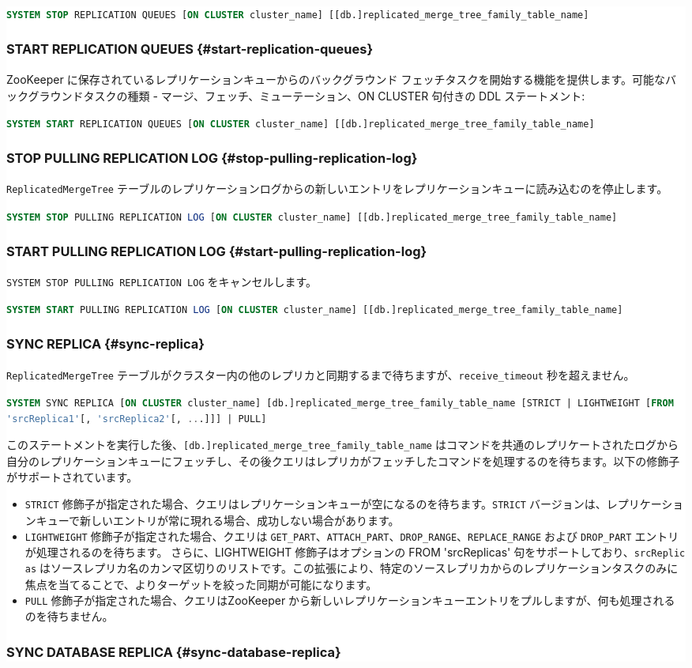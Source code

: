 ```sql
SYSTEM STOP REPLICATION QUEUES [ON CLUSTER cluster_name] [[db.]replicated_merge_tree_family_table_name]
```

### START REPLICATION QUEUES {#start-replication-queues}

ZooKeeper に保存されているレプリケーションキューからのバックグラウンド フェッチタスクを開始する機能を提供します。可能なバックグラウンドタスクの種類 - マージ、フェッチ、ミューテーション、ON CLUSTER 句付きの DDL ステートメント:

```sql
SYSTEM START REPLICATION QUEUES [ON CLUSTER cluster_name] [[db.]replicated_merge_tree_family_table_name]
```

### STOP PULLING REPLICATION LOG {#stop-pulling-replication-log}

`ReplicatedMergeTree` テーブルのレプリケーションログからの新しいエントリをレプリケーションキューに読み込むのを停止します。

```sql
SYSTEM STOP PULLING REPLICATION LOG [ON CLUSTER cluster_name] [[db.]replicated_merge_tree_family_table_name]
```

### START PULLING REPLICATION LOG {#start-pulling-replication-log}

`SYSTEM STOP PULLING REPLICATION LOG` をキャンセルします。

```sql
SYSTEM START PULLING REPLICATION LOG [ON CLUSTER cluster_name] [[db.]replicated_merge_tree_family_table_name]
```

### SYNC REPLICA {#sync-replica}

`ReplicatedMergeTree` テーブルがクラスター内の他のレプリカと同期するまで待ちますが、`receive_timeout` 秒を超えません。

```sql
SYSTEM SYNC REPLICA [ON CLUSTER cluster_name] [db.]replicated_merge_tree_family_table_name [STRICT | LIGHTWEIGHT [FROM 'srcReplica1'[, 'srcReplica2'[, ...]]] | PULL]
```

このステートメントを実行した後、`[db.]replicated_merge_tree_family_table_name` はコマンドを共通のレプリケートされたログから自分のレプリケーションキューにフェッチし、その後クエリはレプリカがフェッチしたコマンドを処理するのを待ちます。以下の修飾子がサポートされています。

 - `STRICT` 修飾子が指定された場合、クエリはレプリケーションキューが空になるのを待ちます。`STRICT` バージョンは、レプリケーションキューで新しいエントリが常に現れる場合、成功しない場合があります。
 - `LIGHTWEIGHT` 修飾子が指定された場合、クエリは `GET_PART`、`ATTACH_PART`、`DROP_RANGE`、`REPLACE_RANGE` および `DROP_PART` エントリが処理されるのを待ちます。
   さらに、LIGHTWEIGHT 修飾子はオプションの FROM 'srcReplicas' 句をサポートしており、`srcReplicas` はソースレプリカ名のカンマ区切りのリストです。この拡張により、特定のソースレプリカからのレプリケーションタスクのみに焦点を当てることで、よりターゲットを絞った同期が可能になります。
 - `PULL` 修飾子が指定された場合、クエリはZooKeeper から新しいレプリケーションキューエントリをプルしますが、何も処理されるのを待ちません。

### SYNC DATABASE REPLICA {#sync-database-replica}
